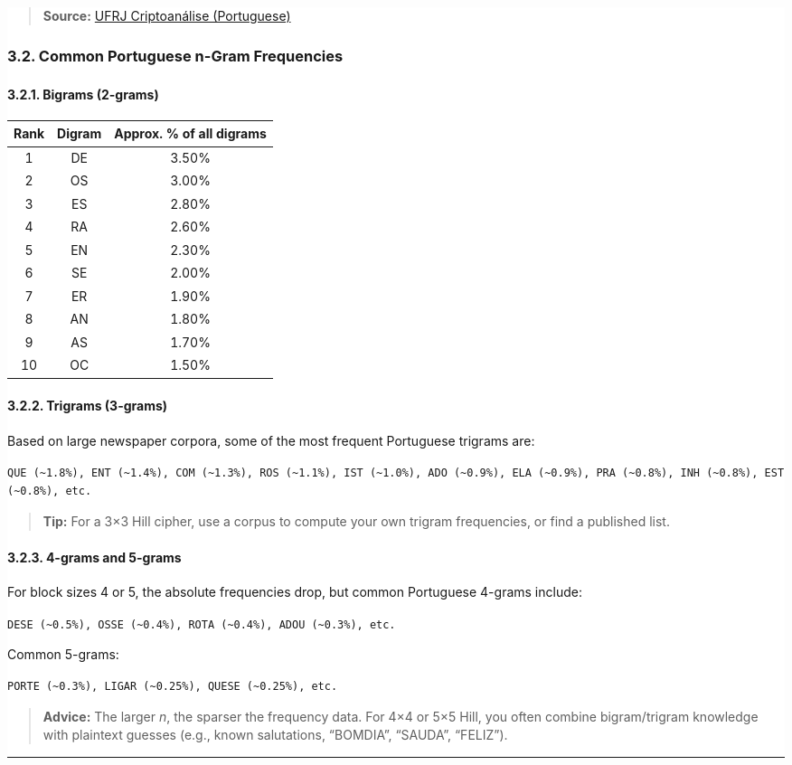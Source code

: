> **Source:** [UFRJ Criptoanálise (Portuguese)](https://www.gta.ufrj.br/grad/06_2/alexandre/criptoanalise.html)

### 3.2. Common Portuguese n-Gram Frequencies

#### 3.2.1. Bigrams (2-grams)

| Rank | Digram | Approx. % of all digrams |
| :--: | :----: | :----------------------: |
|   1  |   DE   |           3.50%          |
|   2  |   OS   |           3.00%          |
|   3  |   ES   |           2.80%          |
|   4  |   RA   |           2.60%          |
|   5  |   EN   |           2.30%          |
|   6  |   SE   |           2.00%          |
|   7  |   ER   |           1.90%          |
|   8  |   AN   |           1.80%          |
|   9  |   AS   |           1.70%          |
|  10  |   OC   |           1.50%          |

#### 3.2.2. Trigrams (3-grams)

Based on large newspaper corpora, some of the most frequent Portuguese trigrams are:

```
QUE (~1.8%), ENT (~1.4%), COM (~1.3%), ROS (~1.1%), IST (~1.0%), ADO (~0.9%), ELA (~0.9%), PRA (~0.8%), INH (~0.8%), EST (~0.8%), etc.
```

> **Tip:** For a 3×3 Hill cipher, use a corpus to compute your own trigram frequencies, or find a published list.

#### 3.2.3. 4-grams and 5-grams

For block sizes 4 or 5, the absolute frequencies drop, but common Portuguese 4-grams include:

```
DESE (~0.5%), OSSE (~0.4%), ROTA (~0.4%), ADOU (~0.3%), etc.
```

Common 5-grams:

```
PORTE (~0.3%), LIGAR (~0.25%), QUESE (~0.25%), etc.
```

> **Advice:** The larger $n$, the sparser the frequency data.  For 4×4 or 5×5 Hill, you often combine bigram/trigram knowledge with plaintext guesses (e.g., known salutations, “BOMDIA”, “SAUDA”, “FELIZ”).

---